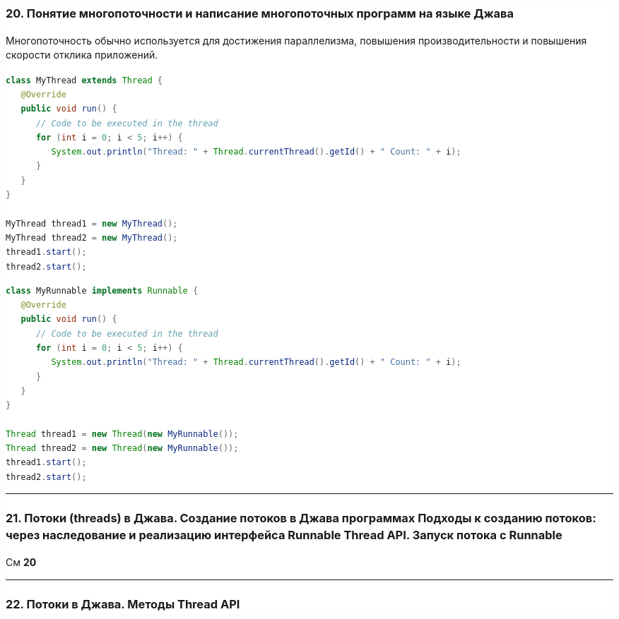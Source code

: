 
### 20. Понятие многопоточности и написание многопоточных программ на языке Джава

Многопоточность обычно используется для достижения параллелизма, повышения производительности и повышения скорости отклика приложений.

```java
class MyThread extends Thread {
   @Override
   public void run() {
      // Code to be executed in the thread
      for (int i = 0; i < 5; i++) {
         System.out.println("Thread: " + Thread.currentThread().getId() + " Count: " + i);
      }
   }
}

MyThread thread1 = new MyThread();
MyThread thread2 = new MyThread();
thread1.start();
thread2.start();
```

```java
class MyRunnable implements Runnable {
   @Override
   public void run() {
      // Code to be executed in the thread
      for (int i = 0; i < 5; i++) {
         System.out.println("Thread: " + Thread.currentThread().getId() + " Count: " + i);
      }
   }
}

Thread thread1 = new Thread(new MyRunnable());
Thread thread2 = new Thread(new MyRunnable());
thread1.start();
thread2.start();
```

---

### 21. Потоки (threads) в Джава. Создание потоков в Джава программах Подходы к созданию потоков: через наследование и реализацию интерфейса Runnable Thread API. Запуск потока с Runnable

См **20**

---

### 22. Потоки в Джава. Методы Thread API
